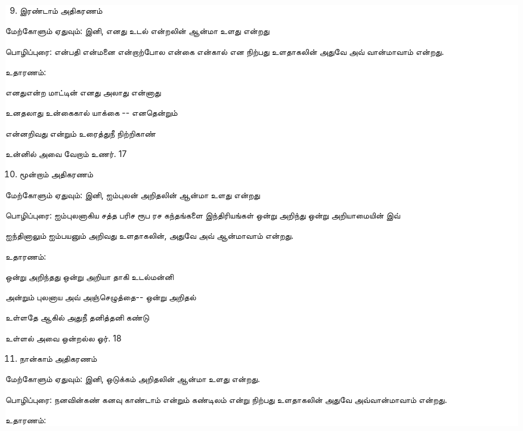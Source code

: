  

9. இரண்டாம் அதிகரணம்  

  

மேற்கோளும் ஏதுவும்: இனி, எனது உடல் என்றலின் ஆன்மா உளது என்றது  

  

பொழிப்புரை: என்பதி என்மனை என்றாற்போல என்கை என்கால் என நிற்பது உளதாகலின் அதுவே அவ் வான்மாவாம் என்றது.  

  

உதாரணம்:  

  

எனதுஎன்ற மாட்டின் எனது அலாது என்னாது  

உனதலாது உன்கைகால் யாக்கை -- எனதென்றும்  

என்னறிவது என்றும் உரைத்துநீ நிற்றிகாண்  

உன்னில் அவை வேறாம் உணர். 17  

  

10. மூன்றாம் அதிகரணம்  

  

மேற்கோளும் ஏதுவும்: இனி, ஐம்புலன் அறிதலின் ஆன்மா உளது என்றது  

  

பொழிப்புரை: ஐம்புலனாகிய சத்த பரிச ரூப ரச கந்தங்களை இந்திரியங்கள் ஒன்று அறிந்து ஒன்று அறியாமையின் இவ்  

ஐந்தினாலும் ஐம்பயனும் அறிவது உளதாகலின், அதுவே அவ் ஆன்மாவாம் என்றது.  

  

உதாரணம்:  

  

ஒன்று அறிந்தது ஒன்று அறியா தாகி உடல்மன்னி  

அன்றும் புலனாய அவ் அஞ்செழுத்தை-- ஒன்று அறிதல்  

உள்ளதே ஆகில் அதுநீ தனித்தனி கண்டு  

உள்ளல் அவை ஒன்றல்ல ஓர். 18  

  

11. நான்காம் அதிகரணம்  

  

மேற்கோளும் ஏதுவும்: இனி, ஒடுக்கம் அறிதலின் ஆன்மா உளது என்றது.  

  

பொழிப்புரை: நனவின்கண் கனவு காண்டாம் என்றும் கண்டிலம் என்று நிற்பது உளதாகலின் அதுவே அவ்வான்மாவாம் என்றது.  

  

உதாரணம்:  
